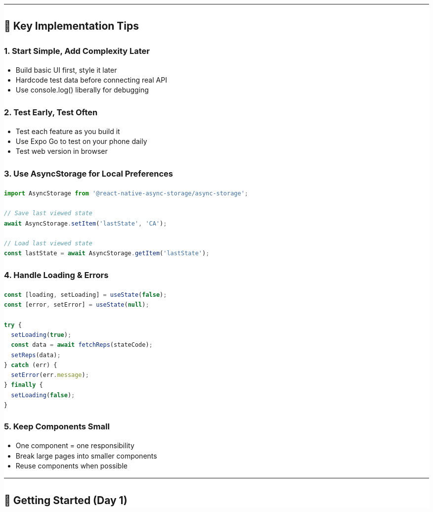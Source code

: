 
---

## 📝 Key Implementation Tips

### 1. Start Simple, Add Complexity Later
- Build basic UI first, style it later
- Hardcode test data before connecting real API
- Use console.log() liberally for debugging

### 2. Test Early, Test Often
- Test each feature as you build it
- Use Expo Go to test on your phone daily
- Test web version in browser

### 3. Use AsyncStorage for Local Preferences
```typescript
import AsyncStorage from '@react-native-async-storage/async-storage';

// Save last viewed state
await AsyncStorage.setItem('lastState', 'CA');

// Load last viewed state
const lastState = await AsyncStorage.getItem('lastState');
```

### 4. Handle Loading & Errors
```typescript
const [loading, setLoading] = useState(false);
const [error, setError] = useState(null);

try {
  setLoading(true);
  const data = await fetchReps(stateCode);
  setReps(data);
} catch (err) {
  setError(err.message);
} finally {
  setLoading(false);
}
```

### 5. Keep Components Small
- One component = one responsibility
- Break large pages into smaller components
- Reuse components when possible

---

## 🚀 Getting Started (Day 1)
